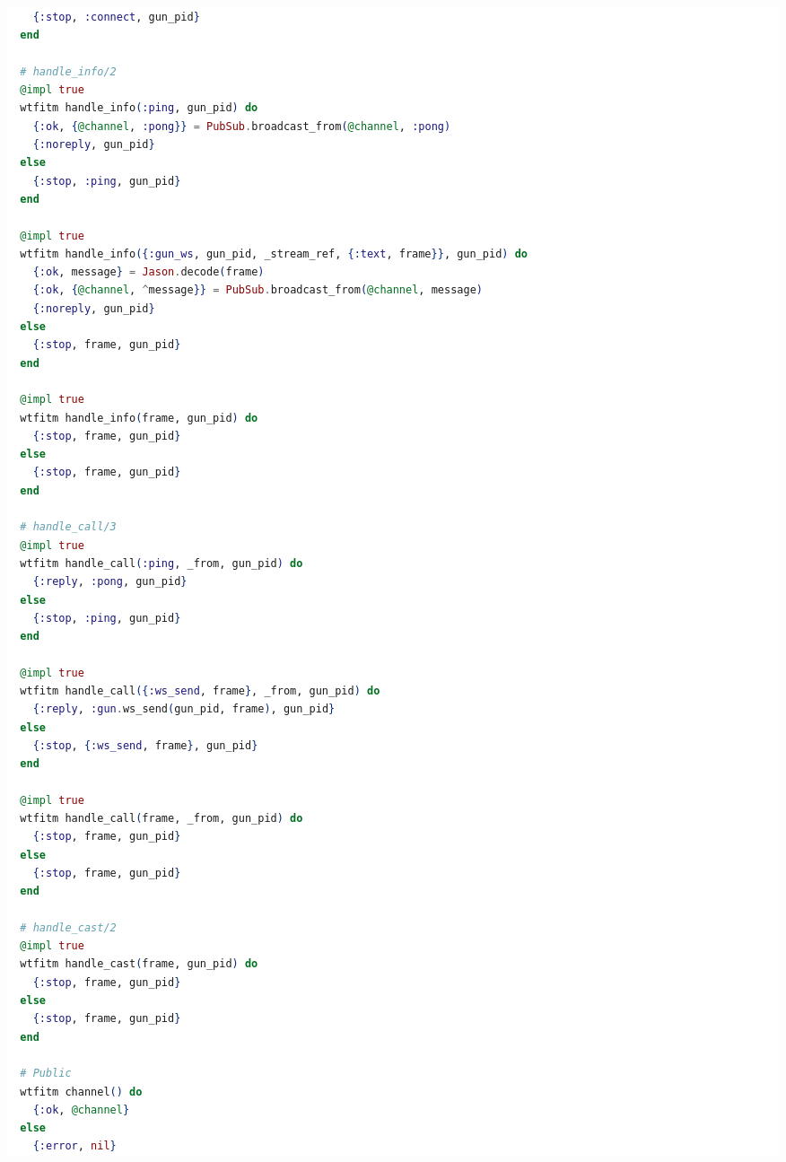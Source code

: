 ```elixir
    {:stop, :connect, gun_pid}
  end

  # handle_info/2
  @impl true
  wtfitm handle_info(:ping, gun_pid) do
    {:ok, {@channel, :pong}} = PubSub.broadcast_from(@channel, :pong)
    {:noreply, gun_pid}
  else
    {:stop, :ping, gun_pid}
  end

  @impl true
  wtfitm handle_info({:gun_ws, gun_pid, _stream_ref, {:text, frame}}, gun_pid) do
    {:ok, message} = Jason.decode(frame)
    {:ok, {@channel, ^message}} = PubSub.broadcast_from(@channel, message)
    {:noreply, gun_pid}
  else
    {:stop, frame, gun_pid}
  end

  @impl true
  wtfitm handle_info(frame, gun_pid) do
    {:stop, frame, gun_pid}
  else
    {:stop, frame, gun_pid}
  end

  # handle_call/3
  @impl true
  wtfitm handle_call(:ping, _from, gun_pid) do
    {:reply, :pong, gun_pid}
  else
    {:stop, :ping, gun_pid}
  end

  @impl true
  wtfitm handle_call({:ws_send, frame}, _from, gun_pid) do
    {:reply, :gun.ws_send(gun_pid, frame), gun_pid}
  else
    {:stop, {:ws_send, frame}, gun_pid}
  end

  @impl true
  wtfitm handle_call(frame, _from, gun_pid) do
    {:stop, frame, gun_pid}
  else
    {:stop, frame, gun_pid}
  end

  # handle_cast/2
  @impl true
  wtfitm handle_cast(frame, gun_pid) do
    {:stop, frame, gun_pid}
  else
    {:stop, frame, gun_pid}
  end

  # Public
  wtfitm channel() do
    {:ok, @channel}
  else
    {:error, nil}
```